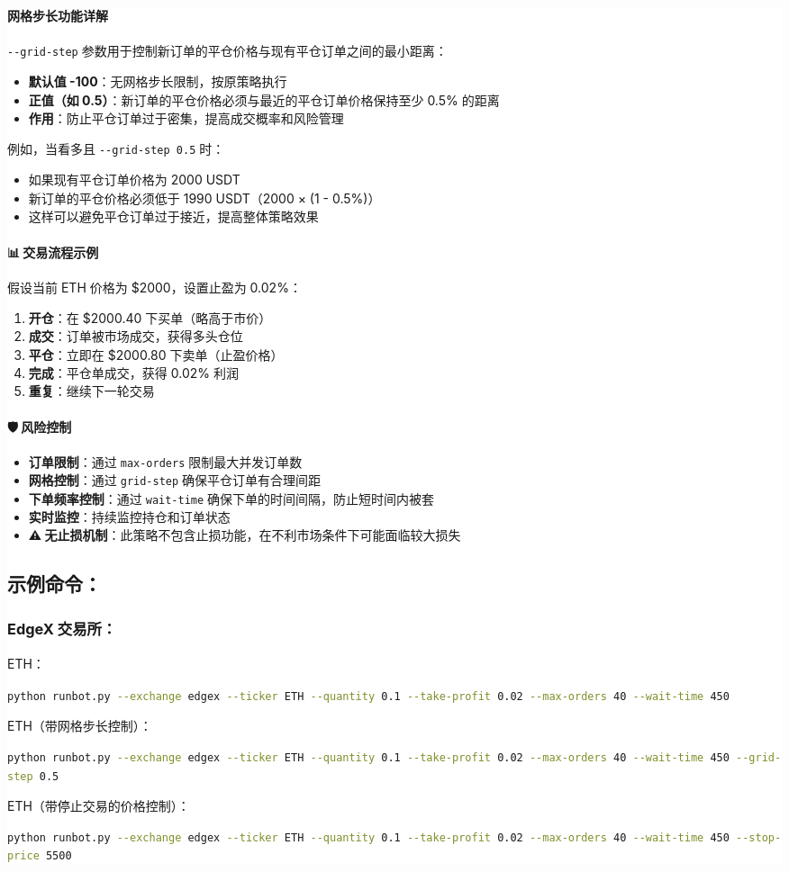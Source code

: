 #### 网格步长功能详解

`--grid-step` 参数用于控制新订单的平仓价格与现有平仓订单之间的最小距离：

- **默认值 -100**：无网格步长限制，按原策略执行
- **正值（如 0.5）**：新订单的平仓价格必须与最近的平仓订单价格保持至少 0.5% 的距离
- **作用**：防止平仓订单过于密集，提高成交概率和风险管理

例如，当看多且 `--grid-step 0.5` 时：

- 如果现有平仓订单价格为 2000 USDT
- 新订单的平仓价格必须低于 1990 USDT（2000 × (1 - 0.5%)）
- 这样可以避免平仓订单过于接近，提高整体策略效果

#### 📊 交易流程示例

假设当前 ETH 价格为 $2000，设置止盈为 0.02%：

1. **开仓**：在 $2000.40 下买单（略高于市价）
2. **成交**：订单被市场成交，获得多头仓位
3. **平仓**：立即在 $2000.80 下卖单（止盈价格）
4. **完成**：平仓单成交，获得 0.02% 利润
5. **重复**：继续下一轮交易

#### 🛡️ 风险控制

- **订单限制**：通过 `max-orders` 限制最大并发订单数
- **网格控制**：通过 `grid-step` 确保平仓订单有合理间距
- **下单频率控制**：通过 `wait-time` 确保下单的时间间隔，防止短时间内被套
- **实时监控**：持续监控持仓和订单状态
- **⚠️ 无止损机制**：此策略不包含止损功能，在不利市场条件下可能面临较大损失

## 示例命令：

### EdgeX 交易所：

ETH：

```bash
python runbot.py --exchange edgex --ticker ETH --quantity 0.1 --take-profit 0.02 --max-orders 40 --wait-time 450
```

ETH（带网格步长控制）：

```bash
python runbot.py --exchange edgex --ticker ETH --quantity 0.1 --take-profit 0.02 --max-orders 40 --wait-time 450 --grid-step 0.5
```

ETH（带停止交易的价格控制）：

```bash
python runbot.py --exchange edgex --ticker ETH --quantity 0.1 --take-profit 0.02 --max-orders 40 --wait-time 450 --stop-price 5500
```
